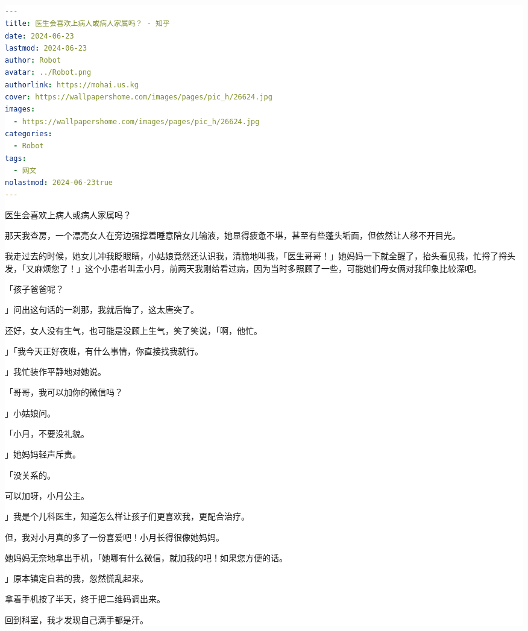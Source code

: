 ```yaml
---
title: 医生会喜欢上病人或病人家属吗？ - 知乎
date: 2024-06-23
lastmod: 2024-06-23
author: Robot
avatar: ../Robot.png
authorlink: https://mohai.us.kg
cover: https://wallpapershome.com/images/pages/pic_h/26624.jpg
images:
  - https://wallpapershome.com/images/pages/pic_h/26624.jpg
categories:
  - Robot
tags:
  - 网文
nolastmod: 2024-06-23true
---
```




医生会喜欢上病人或病人家属吗？

那天我查房，一个漂亮女人在旁边强撑着睡意陪女儿输液，她显得疲惫不堪，甚至有些蓬头垢面，但依然让人移不开目光。

我走过去的时候，她女儿冲我眨眼睛，小姑娘竟然还认识我，清脆地叫我，「医生哥哥！」她妈妈一下就全醒了，抬头看见我，忙捋了捋头发，「又麻烦您了！」这个小患者叫孟小月，前两天我刚给看过病，因为当时多照顾了一些，可能她们母女俩对我印象比较深吧。

「孩子爸爸呢？

」问出这句话的一刹那，我就后悔了，这太唐突了。

还好，女人没有生气，也可能是没顾上生气，笑了笑说，「啊，他忙。

」「我今天正好夜班，有什么事情，你直接找我就行。

」我忙装作平静地对她说。

「哥哥，我可以加你的微信吗？

」小姑娘问。

「小月，不要没礼貌。

」她妈妈轻声斥责。

「没关系的。

可以加呀，小月公主。

」我是个儿科医生，知道怎么样让孩子们更喜欢我，更配合治疗。

但，我对小月真的多了一份喜爱吧！小月长得很像她妈妈。

她妈妈无奈地拿出手机，「她哪有什么微信，就加我的吧！如果您方便的话。

」原本镇定自若的我，忽然慌乱起来。

拿着手机按了半天，终于把二维码调出来。

回到科室，我才发现自己满手都是汗。
